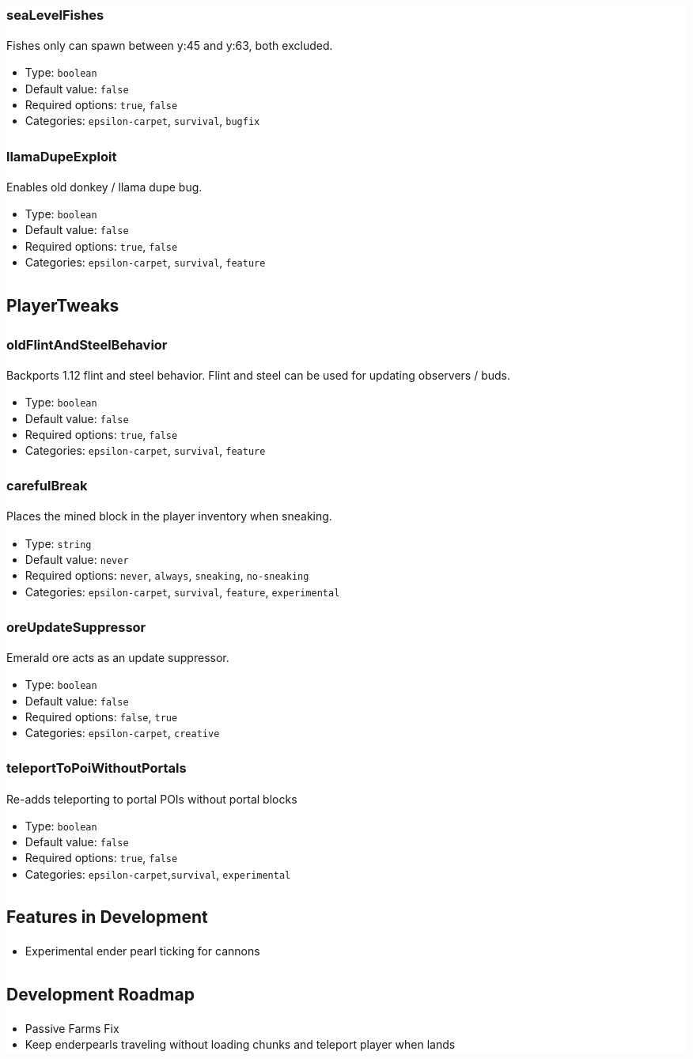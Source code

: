 ### seaLevelFishes
Fishes only can spawn between y:45 and y:63, both excluded.
* Type: `boolean`
* Default value: `false`
* Required options: `true`, `false`
* Categories: `epsilon-carpet`, `survival`, `bugfix`

### llamaDupeExploit
Enables old donkey / llama dupe bug.
* Type: `boolean`
* Default value: `false`
* Required options: `true`, `false`
* Categories: `epsilon-carpet`, `survival`, `feature`

## PlayerTweaks

### oldFlintAndSteelBehavior
Backports 1.12 flint and steel behavior. Flint and steel can be used for updating observers / buds.
* Type: `boolean`
* Default value: `false`
* Required options: `true`, `false`
* Categories: `epsilon-carpet`, `survival`, `feature`

### carefulBreak
Places the mined block in the player inventory when sneaking.
* Type: `string`
* Default value: `never`
* Required options: `never`, `always`, `sneaking`, `no-sneaking`
* Categories: `epsilon-carpet`, `survival`, `feature`, `experimental`

### oreUpdateSuppressor
Emerald ore acts as an update suppressor.
* Type: `boolean`
* Default value: `false`
* Required options: `false`, `true`
* Categories: `epsilon-carpet`, `creative`

### teleportToPoiWithoutPortals
Re-adds teleporting to portal POIs without portal blocks
* Type: `boolean`
* Default value: `false`
* Required options: `true`, `false`
* Categories: `epsilon-carpet`,`survival`, `experimental`

## Features in Development
- Experimental ender pearl ticking for cannons

## Development Roadmap
-   Passive Farms Fix
-   Keep enderpearls traveling without loading chunks and teleport player when lands

